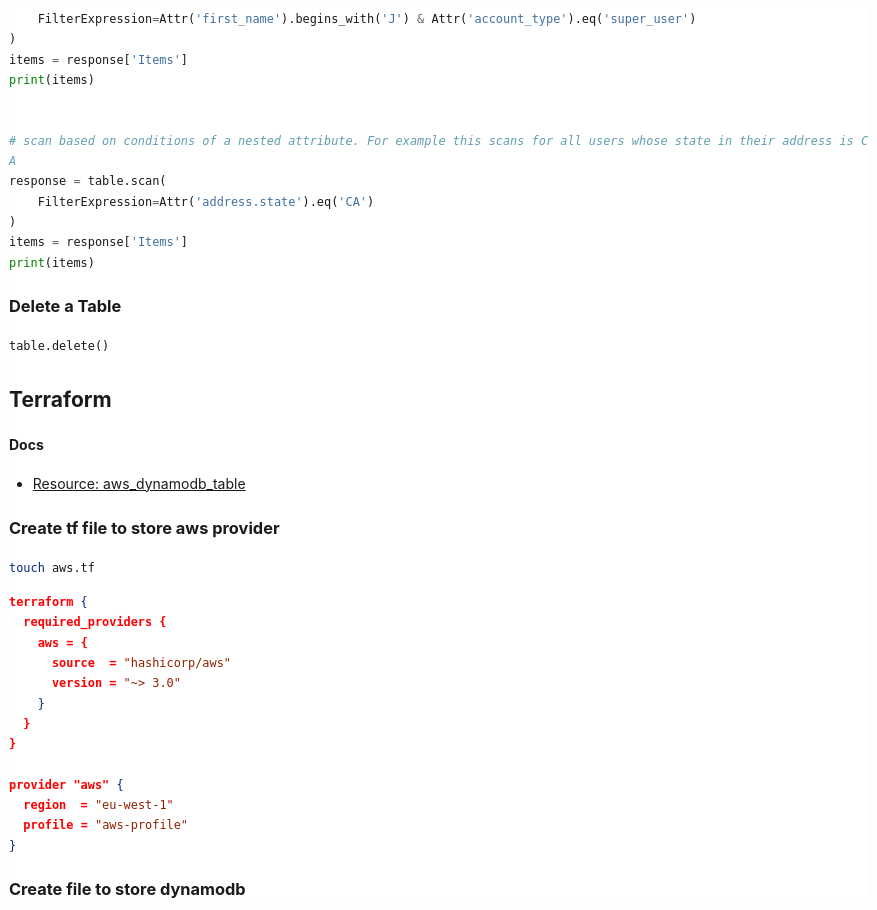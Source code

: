 ```python
    FilterExpression=Attr('first_name').begins_with('J') & Attr('account_type').eq('super_user')
)
items = response['Items']
print(items)


# scan based on conditions of a nested attribute. For example this scans for all users whose state in their address is CA
response = table.scan(
    FilterExpression=Attr('address.state').eq('CA')
)
items = response['Items']
print(items)
```

### Delete a Table

```python
table.delete()
```



## Terraform

#### Docs

- [Resource: aws_dynamodb_table](https://registry.terraform.io/providers/hashicorp/aws/latest/docs/resources/dynamodb_table)

### Create tf file to store aws provider

```bash
touch aws.tf
```

```json
terraform {
  required_providers {
    aws = {
      source  = "hashicorp/aws"
      version = "~> 3.0"
    }
  }
}

provider "aws" {
  region  = "eu-west-1"
  profile = "aws-profile"
}
```



### Create file to store dynamodb 
